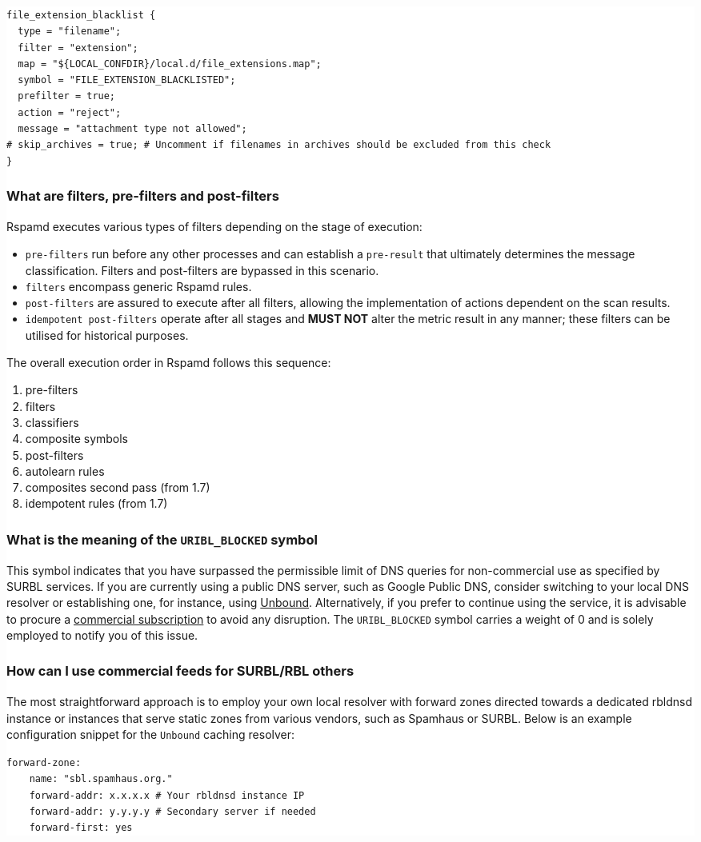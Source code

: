 ```ucl
file_extension_blacklist {
  type = "filename";
  filter = "extension";
  map = "${LOCAL_CONFDIR}/local.d/file_extensions.map";
  symbol = "FILE_EXTENSION_BLACKLISTED";
  prefilter = true;
  action = "reject";
  message = "attachment type not allowed";
# skip_archives = true; # Uncomment if filenames in archives should be excluded from this check
}
```

### What are filters, pre-filters and post-filters

Rspamd executes various types of filters depending on the stage of execution:

- `pre-filters` run before any other processes and can establish a `pre-result` that ultimately determines the message classification. Filters and post-filters are bypassed in this scenario.
- `filters` encompass generic Rspamd rules.
- `post-filters` are assured to execute after all filters, allowing the implementation of actions dependent on the scan results.
- `idempotent post-filters` operate after all stages and **MUST NOT** alter the metric result in any manner; these filters can be utilised for historical purposes.

The overall execution order in Rspamd follows this sequence:

1. pre-filters
2. filters
3. classifiers
4. composite symbols
5. post-filters
6. autolearn rules
7. composites second pass (from 1.7)
8. idempotent rules (from 1.7)


### What is the meaning of the `URIBL_BLOCKED` symbol

This symbol indicates that you have surpassed the permissible limit of DNS queries for non-commercial use as specified by SURBL services. If you are currently using a public DNS server, such as Google Public DNS, consider switching to your local DNS resolver or establishing one, for instance, using [Unbound](https://www.unbound.net/). Alternatively, if you prefer to continue using the service, it is advisable to procure a [commercial subscription](http://www.surbl.org/df) to avoid any disruption. The `URIBL_BLOCKED` symbol carries a weight of 0 and is solely employed to notify you of this issue.

### How can I use commercial feeds for SURBL/RBL others

The most straightforward approach is to employ your own local resolver with forward zones directed towards a dedicated rbldnsd instance or instances that serve static zones from various vendors, such as Spamhaus or SURBL. Below is an example configuration snippet for the `Unbound` caching resolver:

```
forward-zone:
    name: "sbl.spamhaus.org."
    forward-addr: x.x.x.x # Your rbldnsd instance IP
    forward-addr: y.y.y.y # Secondary server if needed
    forward-first: yes
```
